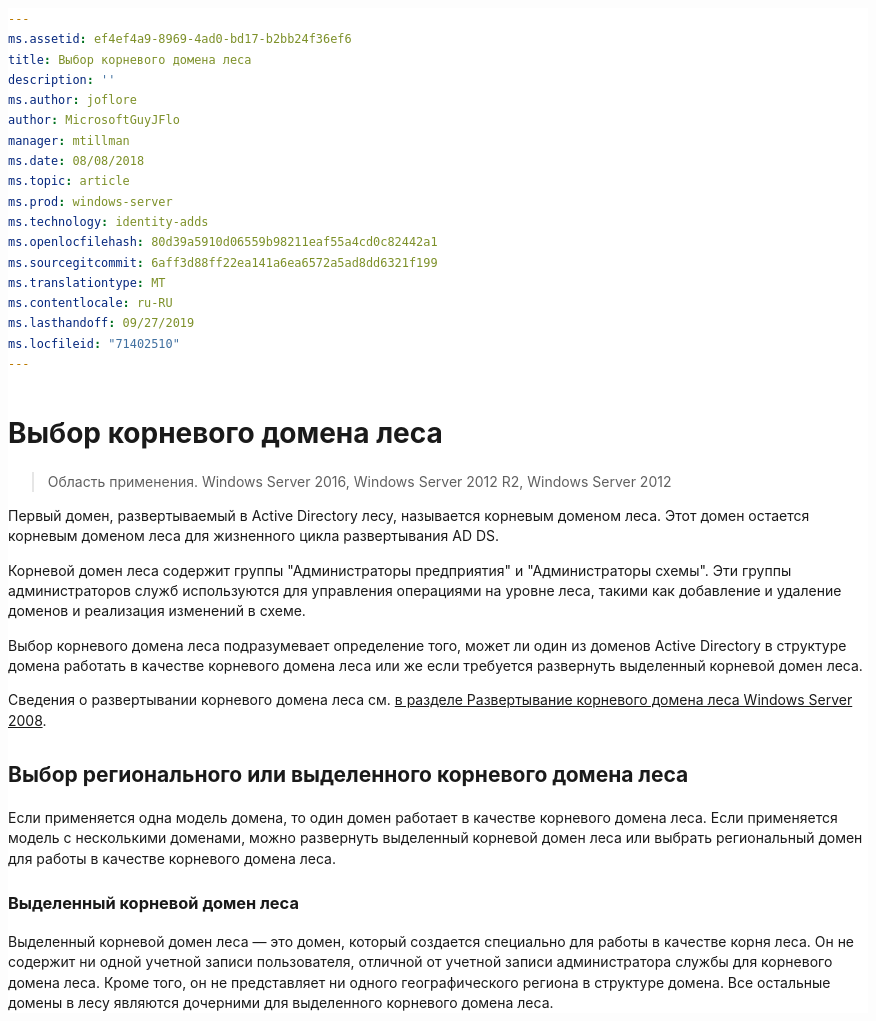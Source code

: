 ```yaml
---
ms.assetid: ef4ef4a9-8969-4ad0-bd17-b2bb24f36ef6
title: Выбор корневого домена леса
description: ''
ms.author: joflore
author: MicrosoftGuyJFlo
manager: mtillman
ms.date: 08/08/2018
ms.topic: article
ms.prod: windows-server
ms.technology: identity-adds
ms.openlocfilehash: 80d39a5910d06559b98211eaf55a4cd0c82442a1
ms.sourcegitcommit: 6aff3d88ff22ea141a6ea6572a5ad8dd6321f199
ms.translationtype: MT
ms.contentlocale: ru-RU
ms.lasthandoff: 09/27/2019
ms.locfileid: "71402510"
---
```

# <a name="selecting-the-forest-root-domain"></a>Выбор корневого домена леса

>Область применения. Windows Server 2016, Windows Server 2012 R2, Windows Server 2012

Первый домен, развертываемый в Active Directory лесу, называется корневым доменом леса. Этот домен остается корневым доменом леса для жизненного цикла развертывания AD DS.  
  
Корневой домен леса содержит группы "Администраторы предприятия" и "Администраторы схемы". Эти группы администраторов служб используются для управления операциями на уровне леса, такими как добавление и удаление доменов и реализация изменений в схеме.  
  
Выбор корневого домена леса подразумевает определение того, может ли один из доменов Active Directory в структуре домена работать в качестве корневого домена леса или же если требуется развернуть выделенный корневой домен леса.  
  
Сведения о развертывании корневого домена леса см. [в разделе Развертывание корневого домена леса Windows Server 2008](https://technet.microsoft.com/library/cc731174.aspx).  
  
## <a name="choosing-a-regional-or-dedicated-forest-root-domain"></a>Выбор регионального или выделенного корневого домена леса

Если применяется одна модель домена, то один домен работает в качестве корневого домена леса. Если применяется модель с несколькими доменами, можно развернуть выделенный корневой домен леса или выбрать региональный домен для работы в качестве корневого домена леса.  
  
### <a name="dedicated-forest-root-domain"></a>Выделенный корневой домен леса

Выделенный корневой домен леса — это домен, который создается специально для работы в качестве корня леса. Он не содержит ни одной учетной записи пользователя, отличной от учетной записи администратора службы для корневого домена леса. Кроме того, он не представляет ни одного географического региона в структуре домена. Все остальные домены в лесу являются дочерними для выделенного корневого домена леса.  
